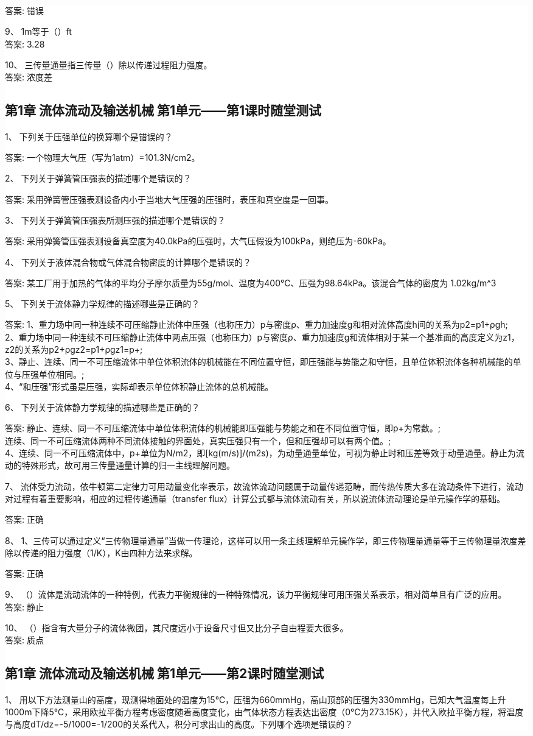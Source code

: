 答案: 错误

9、 1m等于（）ft  
答案: 3.28

10、 三传量通量指三传量（）除以传递过程阻力强度。  
答案: 浓度差

## 第1章 流体流动及输送机械 第1单元——第1课时随堂测试

1、 下列关于压强单位的换算哪个是错误的？

答案: 一个物理大气压（写为1atm）=101.3N/cm2。

2、 下列关于弹簧管压强表的描述哪个是错误的？

答案: 采用弹簧管压强表测设备内小于当地大气压强的压强时，表压和真空度是一回事。

3、 下列关于弹簧管压强表所测压强的描述哪个是错误的？

答案: 采用弹簧管压强表测设备真空度为40.0kPa的压强时，大气压假设为100kPa，则绝压为-60kPa。

4、 下列关于液体混合物或气体混合物密度的计算哪个是错误的？

答案: 某工厂用于加热的气体的平均分子摩尔质量为55g/mol、温度为400℃、压强为98.64kPa。该混合气体的密度为 1.02kg/m^3

5、 下列关于流体静力学规律的描述哪些是正确的？

答案: 1、重力场中同一种连续不可压缩静止流体中压强（也称压力）p与密度ρ、重力加速度g和相对流体高度h间的关系为p2=p1+ρgh;  
2、重力场中同一种连续不可压缩静止流体中两点压强（也称压力）p与密度ρ、重力加速度g和流体相对于某一个基准面的高度定义为z1，z2的关系为p2+ρgz2=p1+ρgz1=p+;  
3、静止、连续、同一不可压缩流体中单位体积流体的机械能在不同位置守恒，即压强能与势能之和守恒，且单位体积流体各种机械能的单位与压强单位相同。;  
4、“和压强”形式虽是压强，实际却表示单位体积静止流体的总机械能。

6、 下列关于流体静力学规律的描述哪些是正确的？

答案: 静止、连续、同一不可压缩流体中单位体积流体的机械能即压强能与势能之和在不同位置守恒，即p+为常数。;  
连续、同一不可压缩流体两种不同流体接触的界面处，真实压强只有一个，但和压强却可以有两个值。;  
4、连续、同一不可压缩流体中，p+单位为N/m2，即[kg(m/s)]/(m2s)，为动量通量单位，可视为静止时和压差等效于动量通量。静止为流动的特殊形式，故可用三传量通量计算的归一主线理解问题。

7、
流体受力流动，依牛顿第二定律力可用动量变化率表示，故流体流动问题属于动量传递范畴，而传热传质大多在流动条件下进行，流动对过程有着重要影响，相应的过程传递通量（transfer
flux）计算公式都与流体流动有关，所以说流体流动理论是单元操作学的基础。

答案: 正确

8、
1、三传可以通过定义“三传物理量通量”当做一传理论，这样可以用一条主线理解单元操作学，即三传物理量通量等于三传物理量浓度差除以传递的阻力强度（1/K），K由四种方法来求解。

答案: 正确

9、 （）流体是流动流体的一种特例，代表力平衡规律的一种特殊情况，该力平衡规律可用压强关系表示，相对简单且有广泛的应用。  
答案: 静止

10、 （）指含有大量分子的流体微团，其尺度远小于设备尺寸但又比分子自由程要大很多。  
答案: 质点

## 第1章 流体流动及输送机械 第1单元——第2课时随堂测试

1、
用以下方法测量山的高度，现测得地面处的温度为15℃，压强为660mmHg，高山顶部的压强为330mmHg，已知大气温度每上升1000m下降5℃，采用欧拉平衡方程考虑密度随着高度变化，由气体状态方程表达出密度（0℃为273.15K），并代入欧拉平衡方程，将温度与高度dT/dz=-5/1000=-1/200的关系代入，积分可求出山的高度。下列哪个选项是错误的？

